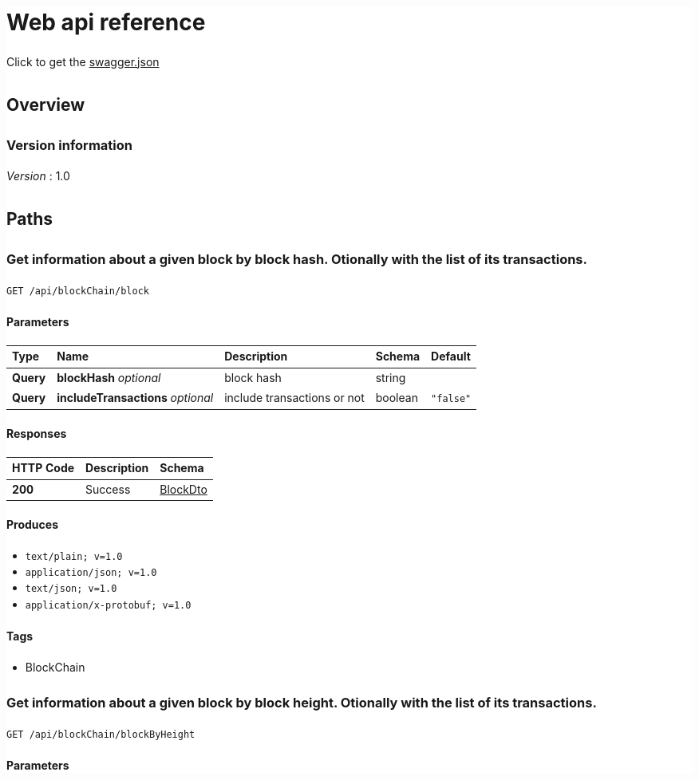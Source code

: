 # Web api reference

Click to get the [swagger.json](main-7.md#swagger-json)

## Overview

### Version information

_Version_ : 1.0

## Paths

### Get information about a given block by block hash. Otionally with the list of its transactions.

```text
GET /api/blockChain/block
```

#### Parameters

| Type | Name | Description | Schema | Default |
| :--- | :--- | :--- | :--- | :--- |
| **Query** | **blockHash**   _optional_ | block hash | string |  |
| **Query** | **includeTransactions**   _optional_ | include transactions or not | boolean | `"false"` |

#### Responses

| HTTP Code | Description | Schema |
| :--- | :--- | :--- |
| **200** | Success | [BlockDto](main-7.md#blockdto) |

#### Produces

* `text/plain; v=1.0`
* `application/json; v=1.0`
* `text/json; v=1.0`
* `application/x-protobuf; v=1.0`

#### Tags

* BlockChain

### Get information about a given block by block height. Otionally with the list of its transactions.

```text
GET /api/blockChain/blockByHeight
```

#### Parameters
